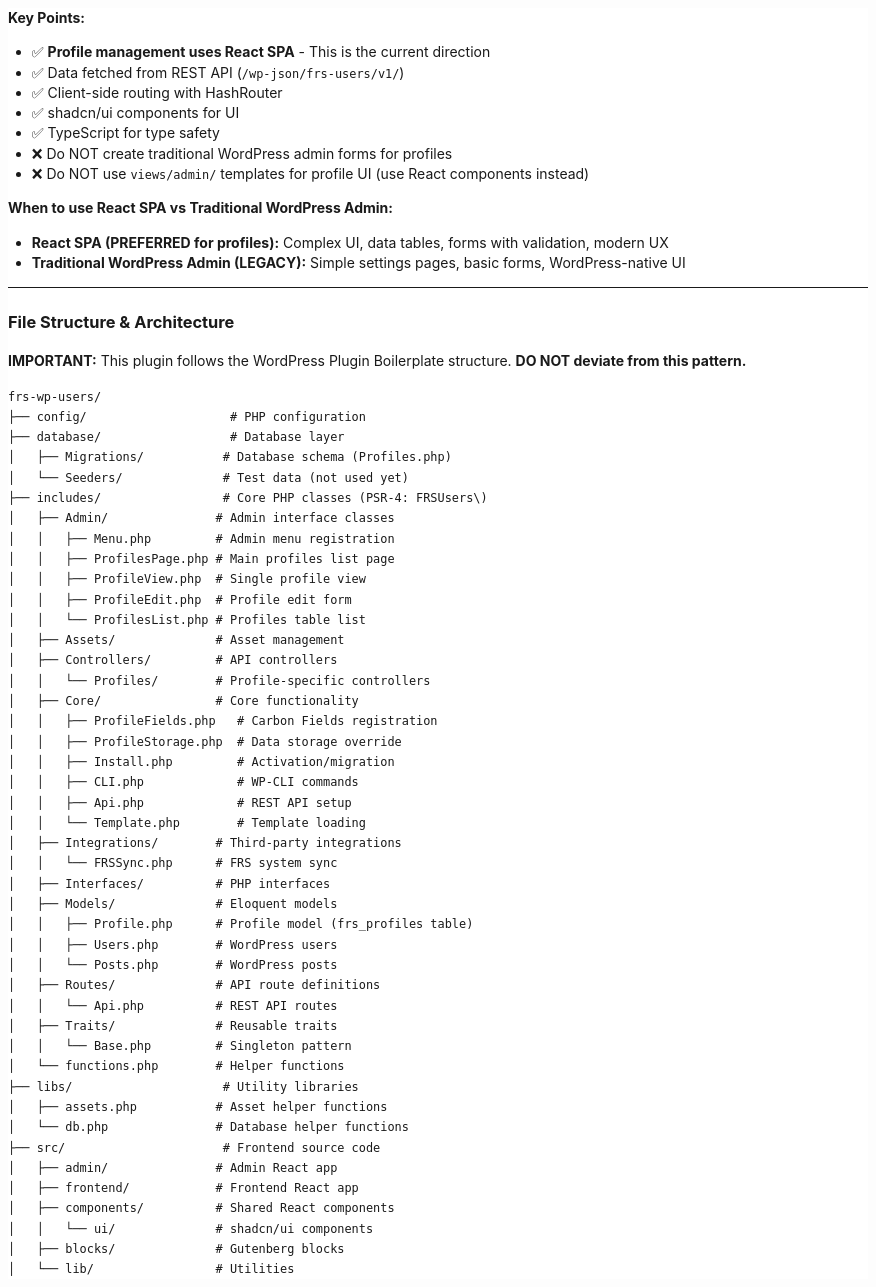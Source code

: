**Key Points:**
- ✅ **Profile management uses React SPA** - This is the current direction
- ✅ Data fetched from REST API (`/wp-json/frs-users/v1/`)
- ✅ Client-side routing with HashRouter
- ✅ shadcn/ui components for UI
- ✅ TypeScript for type safety
- ❌ Do NOT create traditional WordPress admin forms for profiles
- ❌ Do NOT use `views/admin/` templates for profile UI (use React components instead)

**When to use React SPA vs Traditional WordPress Admin:**
- **React SPA (PREFERRED for profiles):** Complex UI, data tables, forms with validation, modern UX
- **Traditional WordPress Admin (LEGACY):** Simple settings pages, basic forms, WordPress-native UI

---

### File Structure & Architecture

**IMPORTANT:** This plugin follows the WordPress Plugin Boilerplate structure. **DO NOT deviate from this pattern.**

```
frs-wp-users/
├── config/                    # PHP configuration
├── database/                  # Database layer
│   ├── Migrations/           # Database schema (Profiles.php)
│   └── Seeders/              # Test data (not used yet)
├── includes/                 # Core PHP classes (PSR-4: FRSUsers\)
│   ├── Admin/               # Admin interface classes
│   │   ├── Menu.php         # Admin menu registration
│   │   ├── ProfilesPage.php # Main profiles list page
│   │   ├── ProfileView.php  # Single profile view
│   │   ├── ProfileEdit.php  # Profile edit form
│   │   └── ProfilesList.php # Profiles table list
│   ├── Assets/              # Asset management
│   ├── Controllers/         # API controllers
│   │   └── Profiles/        # Profile-specific controllers
│   ├── Core/                # Core functionality
│   │   ├── ProfileFields.php   # Carbon Fields registration
│   │   ├── ProfileStorage.php  # Data storage override
│   │   ├── Install.php         # Activation/migration
│   │   ├── CLI.php             # WP-CLI commands
│   │   ├── Api.php             # REST API setup
│   │   └── Template.php        # Template loading
│   ├── Integrations/        # Third-party integrations
│   │   └── FRSSync.php      # FRS system sync
│   ├── Interfaces/          # PHP interfaces
│   ├── Models/              # Eloquent models
│   │   ├── Profile.php      # Profile model (frs_profiles table)
│   │   ├── Users.php        # WordPress users
│   │   └── Posts.php        # WordPress posts
│   ├── Routes/              # API route definitions
│   │   └── Api.php          # REST API routes
│   ├── Traits/              # Reusable traits
│   │   └── Base.php         # Singleton pattern
│   └── functions.php        # Helper functions
├── libs/                     # Utility libraries
│   ├── assets.php           # Asset helper functions
│   └── db.php               # Database helper functions
├── src/                      # Frontend source code
│   ├── admin/               # Admin React app
│   ├── frontend/            # Frontend React app
│   ├── components/          # Shared React components
│   │   └── ui/              # shadcn/ui components
│   ├── blocks/              # Gutenberg blocks
│   └── lib/                 # Utilities
```